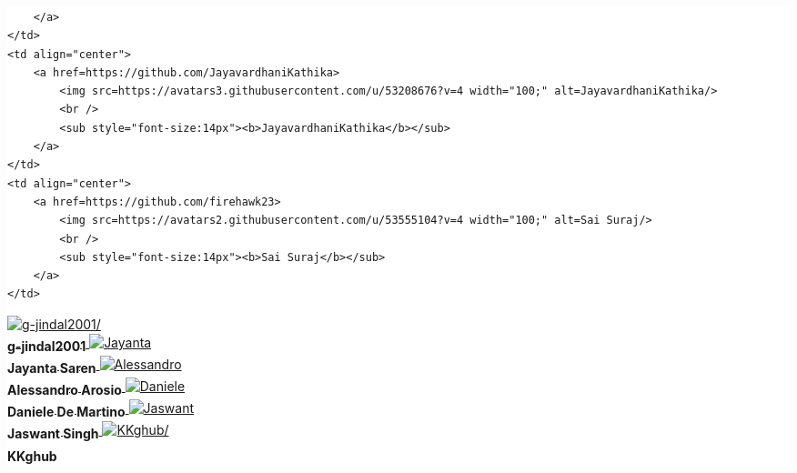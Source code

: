         </a>
    </td>
    <td align="center">
        <a href=https://github.com/JayavardhaniKathika>
            <img src=https://avatars3.githubusercontent.com/u/53208676?v=4 width="100;" alt=JayavardhaniKathika/>
            <br />
            <sub style="font-size:14px"><b>JayavardhaniKathika</b></sub>
        </a>
    </td>
    <td align="center">
        <a href=https://github.com/firehawk23>
            <img src=https://avatars2.githubusercontent.com/u/53555104?v=4 width="100;" alt=Sai Suraj/>
            <br />
            <sub style="font-size:14px"><b>Sai Suraj</b></sub>
        </a>
    </td>
</tr>
<tr>
    <td align="center">
        <a href=https://github.com/g-jindal2001>
            <img src=https://avatars1.githubusercontent.com/u/54766681?v=4 width="100;" alt=g-jindal2001/>
            <br />
            <sub style="font-size:14px"><b>g-jindal2001</b></sub>
        </a>
    </td>
    <td align="center">
        <a href=https://github.com/jayanta007>
            <img src=https://avatars0.githubusercontent.com/u/13706523?v=4 width="100;" alt=Jayanta Saren/>
            <br />
            <sub style="font-size:14px"><b>Jayanta Saren</b></sub>
        </a>
    </td>
    <td align="center">
        <a href=https://github.com/AlessandroArosio>
            <img src=https://avatars0.githubusercontent.com/u/28343603?v=4 width="100;" alt=Alessandro Arosio/>
            <br />
            <sub style="font-size:14px"><b>Alessandro Arosio</b></sub>
        </a>
    </td>
    <td align="center">
        <a href=https://github.com/DanielVip3>
            <img src=https://avatars2.githubusercontent.com/u/36603306?v=4 width="100;" alt=Daniele De Martino/>
            <br />
            <sub style="font-size:14px"><b>Daniele De Martino</b></sub>
        </a>
    </td>
    <td align="center">
        <a href=https://github.com/Jaswantsinghh>
            <img src=https://avatars1.githubusercontent.com/u/54163759?v=4 width="100;" alt=Jaswant Singh/>
            <br />
            <sub style="font-size:14px"><b>Jaswant Singh</b></sub>
        </a>
    </td>
    <td align="center">
        <a href=https://github.com/KKghub>
            <img src=https://avatars1.githubusercontent.com/u/25261656?v=4 width="100;" alt=KKghub/>
            <br />
            <sub style="font-size:14px"><b>KKghub</b></sub>
        </a>